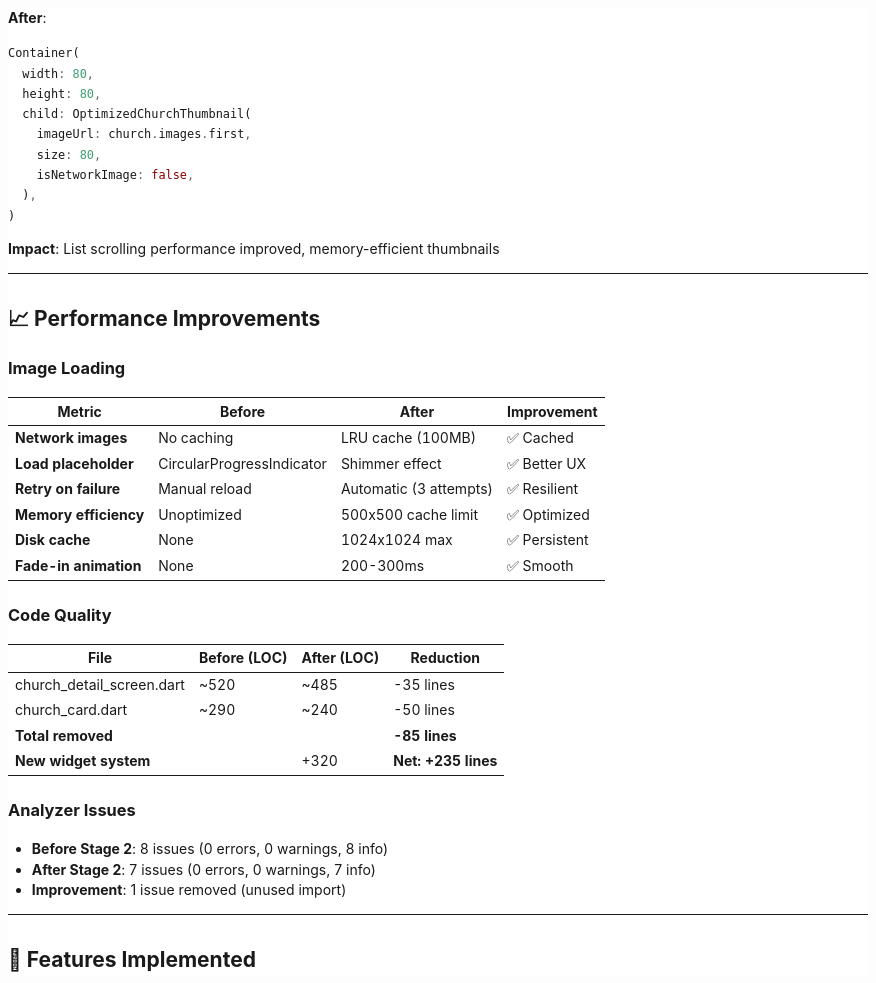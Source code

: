 **After**:
```dart
Container(
  width: 80,
  height: 80,
  child: OptimizedChurchThumbnail(
    imageUrl: church.images.first,
    size: 80,
    isNetworkImage: false,
  ),
)
```

**Impact**: List scrolling performance improved, memory-efficient thumbnails

---

## 📈 Performance Improvements

### Image Loading
| Metric | Before | After | Improvement |
|--------|--------|-------|-------------|
| **Network images** | No caching | LRU cache (100MB) | ✅ Cached |
| **Load placeholder** | CircularProgressIndicator | Shimmer effect | ✅ Better UX |
| **Retry on failure** | Manual reload | Automatic (3 attempts) | ✅ Resilient |
| **Memory efficiency** | Unoptimized | 500x500 cache limit | ✅ Optimized |
| **Disk cache** | None | 1024x1024 max | ✅ Persistent |
| **Fade-in animation** | None | 200-300ms | ✅ Smooth |

### Code Quality
| File | Before (LOC) | After (LOC) | Reduction |
|------|-------------|------------|-----------|
| church_detail_screen.dart | ~520 | ~485 | -35 lines |
| church_card.dart | ~290 | ~240 | -50 lines |
| **Total removed** | | | **-85 lines** |
| **New widget system** | | +320 | **Net: +235 lines** |

### Analyzer Issues
- **Before Stage 2**: 8 issues (0 errors, 0 warnings, 8 info)
- **After Stage 2**: 7 issues (0 errors, 0 warnings, 7 info)
- **Improvement**: 1 issue removed (unused import)

---

## 🎯 Features Implemented
